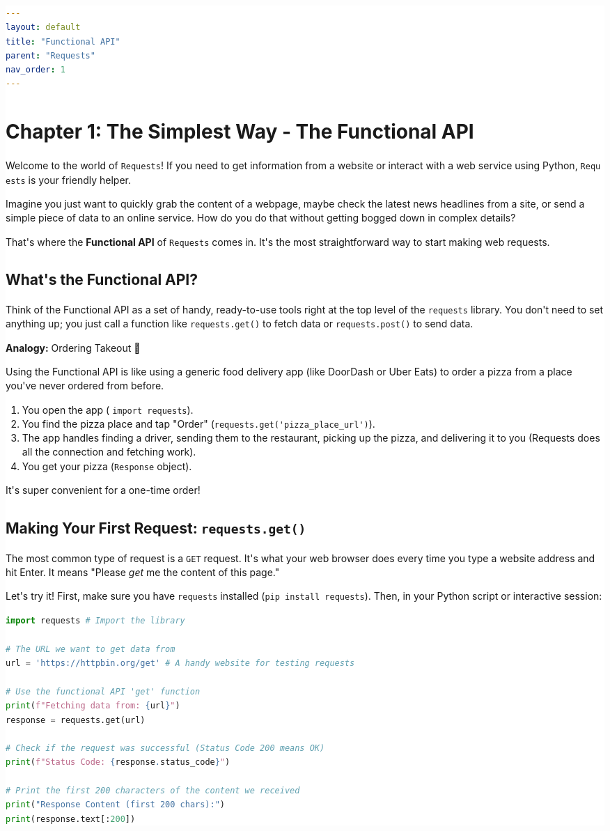 ```yaml
---
layout: default
title: "Functional API"
parent: "Requests"
nav_order: 1
---
```


# Chapter 1: The Simplest Way - The Functional API

Welcome to the world of `Requests`! If you need to get information from a website or interact with a web service using Python, `Requests` is your friendly helper.

Imagine you just want to quickly grab the content of a webpage, maybe check the latest news headlines from a site, or send a simple piece of data to an online service. How do you do that without getting bogged down in complex details?

That's where the **Functional API** of `Requests` comes in. It's the most straightforward way to start making web requests.

## What's the Functional API?

Think of the Functional API as a set of handy, ready-to-use tools right at the top level of the `requests` library. You don't need to set anything up; you just call a function like `requests.get()` to fetch data or `requests.post()` to send data.

**Analogy:** Ordering Takeout 🍕

Using the Functional API is like using a generic food delivery app (like DoorDash or Uber Eats) to order a pizza from a place you've never ordered from before.

1.  You open the app ( `import requests`).
2.  You find the pizza place and tap "Order" (`requests.get('pizza_place_url')`).
3.  The app handles finding a driver, sending them to the restaurant, picking up the pizza, and delivering it to you (Requests does all the connection and fetching work).
4.  You get your pizza (`Response` object).

It's super convenient for a one-time order!

## Making Your First Request: `requests.get()`

The most common type of request is a `GET` request. It's what your web browser does every time you type a website address and hit Enter. It means "Please *get* me the content of this page."

Let's try it! First, make sure you have `requests` installed (`pip install requests`). Then, in your Python script or interactive session:

```python
import requests # Import the library

# The URL we want to get data from
url = 'https://httpbin.org/get' # A handy website for testing requests

# Use the functional API 'get' function
print(f"Fetching data from: {url}")
response = requests.get(url)

# Check if the request was successful (Status Code 200 means OK)
print(f"Status Code: {response.status_code}")

# Print the first 200 characters of the content we received
print("Response Content (first 200 chars):")
print(response.text[:200])
```
